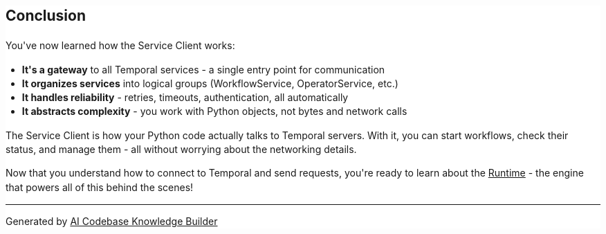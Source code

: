## Conclusion

You've now learned how the Service Client works:

- **It's a gateway** to all Temporal services - a single entry point for communication
- **It organizes services** into logical groups (WorkflowService, OperatorService, etc.)
- **It handles reliability** - retries, timeouts, authentication, all automatically
- **It abstracts complexity** - you work with Python objects, not bytes and network calls

The Service Client is how your Python code actually talks to Temporal servers. With it, you can start workflows, check their status, and manage them - all without worrying about the networking details.

Now that you understand how to connect to Temporal and send requests, you're ready to learn about the [Runtime](03_runtime_.md) - the engine that powers all of this behind the scenes!

---

Generated by [AI Codebase Knowledge Builder](https://github.com/The-Pocket/Tutorial-Codebase-Knowledge)